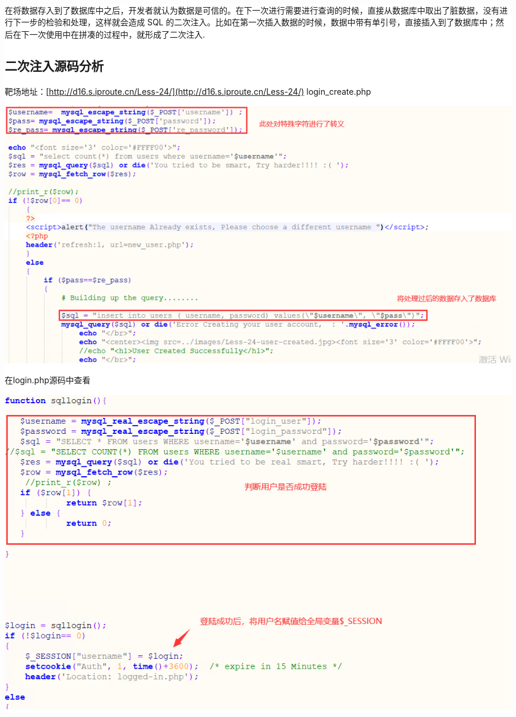 在将数据存入到了数据库中之后，开发者就认为数据是可信的。在下一次进行需要进行查询的时候，直接从数据库中取出了脏数据，没有进行下一步的检验和处理，这样就会造成 SQL 的二次注入。比如在第一次插入数据的时候，数据中带有单引号，直接插入到了数据库中；然后在下一次使用中在拼凑的过程中，就形成了二次注入.

## 二次注入源码分析

靶场地址：[http://d16.s.iproute.cn/Less-24/](http://d16.s.iproute.cn/Less-24/)
login_create.php

![image.png](03.SQL%E6%B3%A8%E5%85%A5/1675307508262-888c372a-b874-4cca-a8cd-b2df1b17bc2b.png)

在login.php源码中查看

![image.png](03.SQL%E6%B3%A8%E5%85%A5/1675307807133-0ce6790e-2f56-45d7-9016-788cf5b2b8ca.png)
